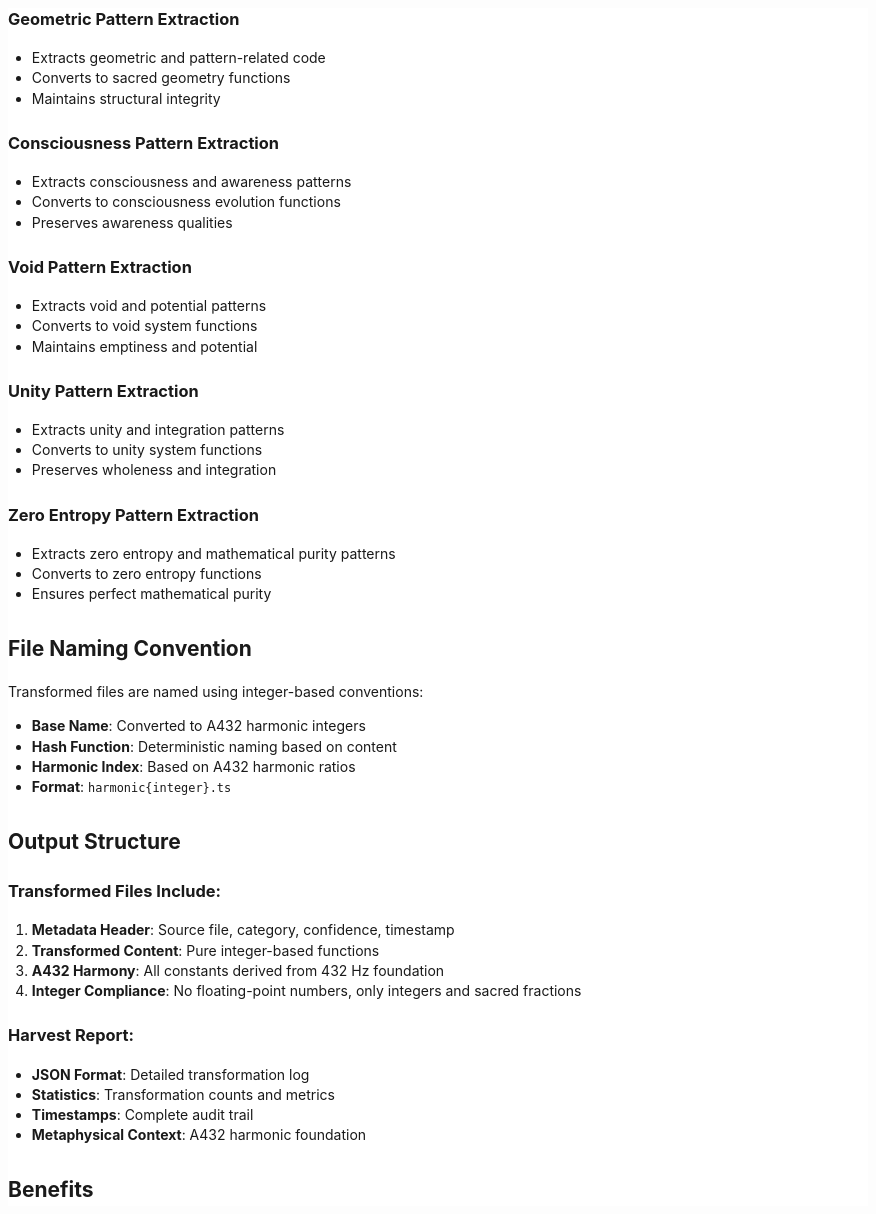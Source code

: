 ### Geometric Pattern Extraction
- Extracts geometric and pattern-related code
- Converts to sacred geometry functions
- Maintains structural integrity

### Consciousness Pattern Extraction
- Extracts consciousness and awareness patterns
- Converts to consciousness evolution functions
- Preserves awareness qualities

### Void Pattern Extraction
- Extracts void and potential patterns
- Converts to void system functions
- Maintains emptiness and potential

### Unity Pattern Extraction
- Extracts unity and integration patterns
- Converts to unity system functions
- Preserves wholeness and integration

### Zero Entropy Pattern Extraction
- Extracts zero entropy and mathematical purity patterns
- Converts to zero entropy functions
- Ensures perfect mathematical purity

## File Naming Convention

Transformed files are named using integer-based conventions:
- **Base Name**: Converted to A432 harmonic integers
- **Hash Function**: Deterministic naming based on content
- **Harmonic Index**: Based on A432 harmonic ratios
- **Format**: `harmonic{integer}.ts`

## Output Structure

### Transformed Files Include:
1. **Metadata Header**: Source file, category, confidence, timestamp
2. **Transformed Content**: Pure integer-based functions
3. **A432 Harmony**: All constants derived from 432 Hz foundation
4. **Integer Compliance**: No floating-point numbers, only integers and sacred fractions

### Harvest Report:
- **JSON Format**: Detailed transformation log
- **Statistics**: Transformation counts and metrics
- **Timestamps**: Complete audit trail
- **Metaphysical Context**: A432 harmonic foundation

## Benefits
